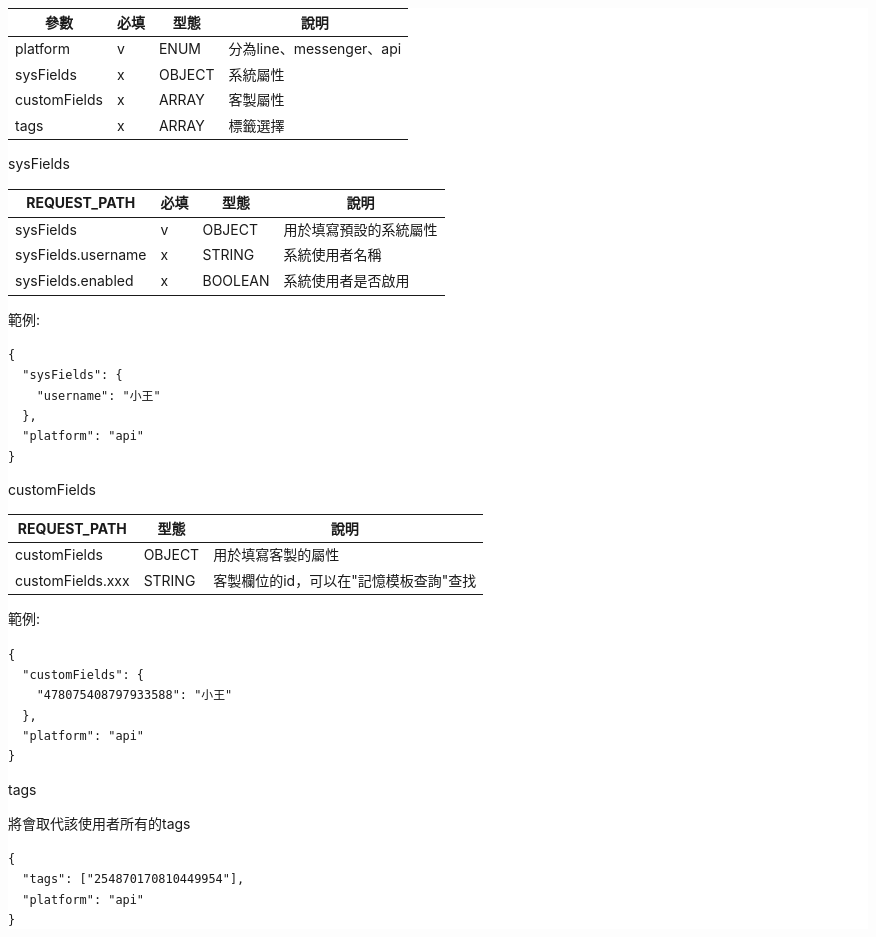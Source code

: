 | 參數          | 必填 | 型態   | 說明
| ------------- | ---- |-----   | -------
| platform      |  v   | ENUM   | 分為line、messenger、api
| sysFields     |  x   | OBJECT | 系統屬性
| customFields  |  x   | ARRAY  | 客製屬性
| tags          |  x   | ARRAY  | 標籤選擇

sysFields

| REQUEST_PATH          | 必填  | 型態    | 說明
| --------------------- | ------| --------| ----------------------
| sysFields             |    v  | OBJECT  | 用於填寫預設的系統屬性
| sysFields.username    |    x  | STRING  | 系統使用者名稱
| sysFields.enabled     |    x  | BOOLEAN | 系統使用者是否啟用

範例:

```
{
  "sysFields": {
    "username": "小王"
  },
  "platform": "api"
}
```

customFields

| REQUEST_PATH          | 型態    | 說明
| --------------------- | --------| ----------------------
| customFields          | OBJECT  | 用於填寫客製的屬性
| customFields.xxx      | STRING  | 客製欄位的id，可以在"記憶模板查詢"查找

範例:

```
{
  "customFields": {
    "478075408797933588": "小王"
  },
  "platform": "api"
}
```

tags

將會取代該使用者所有的tags

```
{
  "tags": ["254870170810449954"],
  "platform": "api"
}
```
